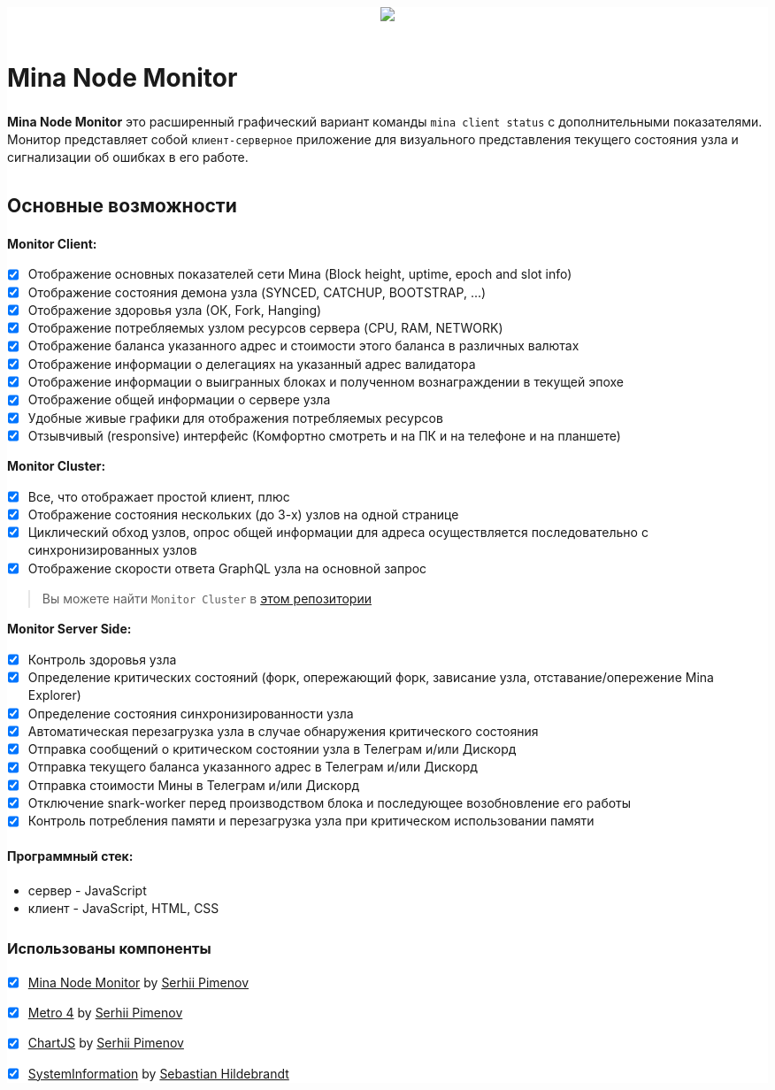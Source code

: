 <p align="center">
    <img src="https://metroui.org.ua/res/mina-monitor-banner-1.0.4-1.jpg">
</p> 

# Mina Node Monitor
**Mina Node Monitor** это расширенный графический вариант команды `mina client status` с дополнительными показателями.
Монитор представляет собой `клиент-серверное` приложение для визуального представления текущего состояния узла и сигнализации об ошибках в его работе.

## Основные возможности

**Monitor Client:**
- [x] Отображение основных показателей сети Мина (Block height, uptime, epoch and slot info)
- [x] Отображение состояния демона узла (SYNCED, CATCHUP, BOOTSTRAP, ...)
- [x] Отображение здоровья узла (ОК, Fork, Hanging)
- [x] Отображение потребляемых узлом ресурсов сервера (CPU, RAM, NETWORK)
- [x] Отображение баланса указанного адрес и стоимости этого баланса в различных валютах
- [x] Отображение информации о делегациях на указанный адрес валидатора
- [x] Отображение информации о выигранных блоках и полученном вознаграждении в текущей эпохе
- [x] Отображение общей информации о сервере узла
- [x] Удобные живые графики для отображения потребляемых ресурсов
- [x] Отзывчивый (responsive) интерфейс (Комфортно смотреть и на ПК и на телефоне и на планшете)

**Monitor Cluster:**
- [x] Все, что отображает простой клиент, плюс
- [x] Отображение состояния нескольких (до 3-х) узлов на одной странице
- [x] Циклический обход узлов, опрос общей информации для адреса осуществляется последовательно с синхронизированных узлов
- [x] Отображение скорости ответа GraphQL узла на основной запрос

> Вы можете найти `Monitor Cluster` в [этом репозитории](https://github.com/olton/mina-monitor-cluster)

**Monitor Server Side:**
- [x] Контроль здоровья узла
- [x] Определение критических состояний (форк, опережающий форк, зависание узла, отставание/опережение Mina Explorer)
- [x] Определение состояния синхронизированности узла
- [x] Автоматическая перезагрузка узла в случае обнаружения критического состояния
- [x] Отправка сообщений о критическом состоянии узла в Телеграм и/или Дискорд
- [x] Отправка текущего баланса указанного адрес в Телеграм и/или Дискорд
- [x] Отправка стоимости Мины в Телеграм и/или Дискорд
- [x] Отключение snark-worker перед производством блока и последующее возобновление его работы
- [x] Контроль потребления памяти и перезагрузка узла при критическом использовании памяти

#### Программный стек:
- сервер - JavaScript
- клиент - JavaScript, HTML, CSS

### Использованы компоненты
+ [x] [Mina Node Monitor](https://github.com/olton/mina-node-monitor) by [Serhii Pimenov](https://github.com/olton)
+ [x] [Metro 4](https://github.com/olton/Metro-UI-CSS) by [Serhii Pimenov](https://github.com/olton)
+ [x] [ChartJS](https://github.com/olton/chartjs) by [Serhii Pimenov](https://github.com/olton)
+ [x] [SystemInformation](https://github.com/sebhildebrandt/systeminformation) by [Sebastian Hildebrandt](https://github.com/sebhildebrandt)
 